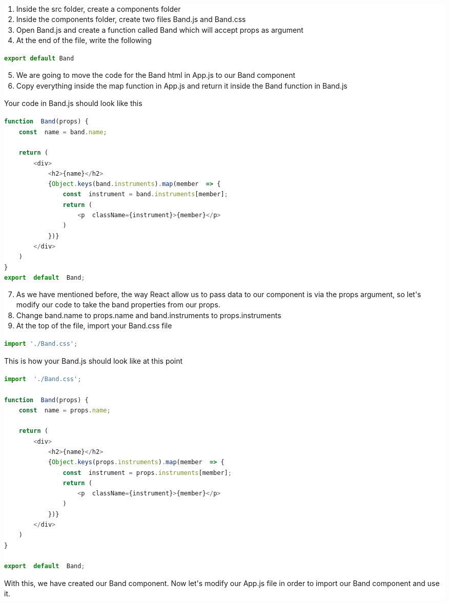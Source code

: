  1. Inside the src folder, create a components folder
 2. Inside the components folder, create two files Band.js and Band.css
 3. Open Band.js and create a function called Band which will accept props as argument
 4. At the end of the file, write the following
 ```js
 export default Band
 ```
 5. We are going to move the code for the Band html in App.js to our Band component
 6. Copy everything inside the map function in App.js and return it inside the Band function in Band.js

Your code in Band.js should look like this
```js
function  Band(props) {
	const  name = band.name;

	return (
		<div>
			<h2>{name}</h2>
			{Object.keys(band.instruments).map(member  => {
				const  instrument = band.instruments[member];
				return (
					<p  className={instrument}>{member}</p>
				)
			})}
		</div>
	)
}
export  default  Band;
```
7. As we have mentioned before, the way React allow us to pass data to our component is via the props argument, so let's modify our code to take the band properties from our props.
8. Change band.name to props.name and band.instruments to props.instruments
9. At the top of the file, import your Band.css file
```js
import './Band.css';
```

This is how your Band.js should look like at this point
```js
import  './Band.css';

function  Band(props) {
	const  name = props.name;

	return (
		<div>
			<h2>{name}</h2>
			{Object.keys(props.instruments).map(member  => {
				const  instrument = props.instruments[member];
				return (
					<p  className={instrument}>{member}</p>
				)
			})}
		</div>
	)
}

export  default  Band;
```
With this, we have created our Band component. Now let's modify our App.js file in order to import our Band component and use it.
